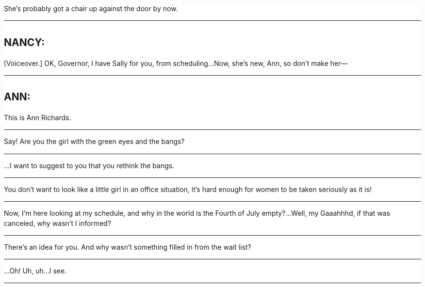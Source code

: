 
She’s probably got a chair up against the door by now.

---





## NANCY:
[Voiceover.] OK, Governor, I have Sally for you, from scheduling…Now, she’s new, Ann, so don’t make her—

---





## ANN:
This is Ann Richards.

---


Say!
Are you the girl with the green eyes and the bangs?

---





…I want to suggest to you that you rethink the bangs.

---


You don’t want to look like a little girl in an office situation, it’s hard enough for women to be taken seriously as it is!

---


Now, I’m here looking at my schedule, and why in the world is the Fourth of July empty?…Well, my Gaaahhhd, if that was canceled, why wasn’t I informed?

---


There’s an idea for you.
And why wasn’t something filled in from the wait list?

---





…Oh!
Uh, uh…I see.

---
